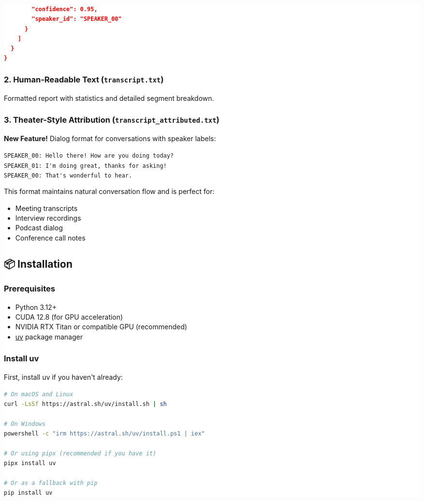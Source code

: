 ```json
        "confidence": 0.95,
        "speaker_id": "SPEAKER_00"
      }
    ]
  }
}
```

### 2. Human-Readable Text (`transcript.txt`)
Formatted report with statistics and detailed segment breakdown.

### 3. Theater-Style Attribution (`transcript_attributed.txt`)
**New Feature!** Dialog format for conversations with speaker labels:
```
SPEAKER_00: Hello there! How are you doing today?
SPEAKER_01: I'm doing great, thanks for asking!
SPEAKER_00: That's wonderful to hear.
```

This format maintains natural conversation flow and is perfect for:
- Meeting transcripts
- Interview recordings  
- Podcast dialog
- Conference call notes

## 📦 Installation

### Prerequisites

- Python 3.12+
- CUDA 12.8 (for GPU acceleration)
- NVIDIA RTX Titan or compatible GPU (recommended)
- [uv](https://docs.astral.sh/uv/) package manager

### Install uv

First, install uv if you haven't already:

```bash
# On macOS and Linux
curl -LsSf https://astral.sh/uv/install.sh | sh

# On Windows
powershell -c "irm https://astral.sh/uv/install.ps1 | iex"

# Or using pipx (recommended if you have it)
pipx install uv

# Or as a fallback with pip
pip install uv
```
